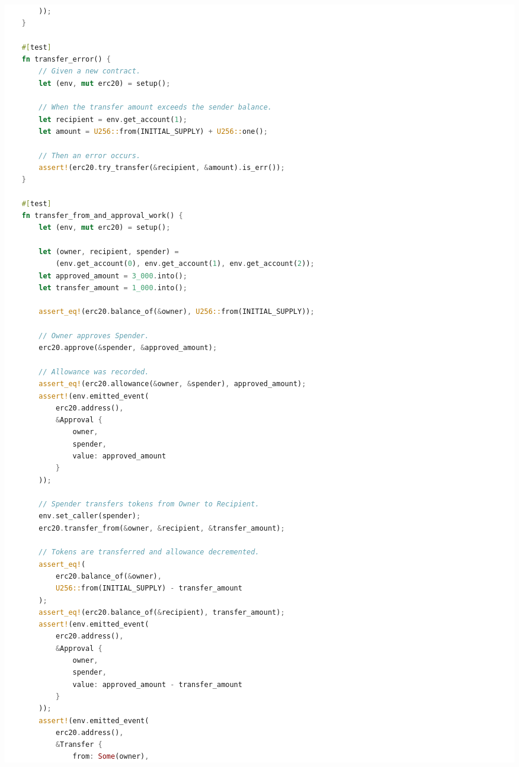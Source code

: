 ```rust title=erc20.rs showLineNumbers
        ));
    }

    #[test]
    fn transfer_error() {
        // Given a new contract.
        let (env, mut erc20) = setup();

        // When the transfer amount exceeds the sender balance.
        let recipient = env.get_account(1);
        let amount = U256::from(INITIAL_SUPPLY) + U256::one();

        // Then an error occurs.
        assert!(erc20.try_transfer(&recipient, &amount).is_err());
    }

    #[test]
    fn transfer_from_and_approval_work() {
        let (env, mut erc20) = setup();

        let (owner, recipient, spender) =
            (env.get_account(0), env.get_account(1), env.get_account(2));
        let approved_amount = 3_000.into();
        let transfer_amount = 1_000.into();

        assert_eq!(erc20.balance_of(&owner), U256::from(INITIAL_SUPPLY));

        // Owner approves Spender.
        erc20.approve(&spender, &approved_amount);

        // Allowance was recorded.
        assert_eq!(erc20.allowance(&owner, &spender), approved_amount);
        assert!(env.emitted_event(
            erc20.address(),
            &Approval {
                owner,
                spender,
                value: approved_amount
            }
        ));

        // Spender transfers tokens from Owner to Recipient.
        env.set_caller(spender);
        erc20.transfer_from(&owner, &recipient, &transfer_amount);

        // Tokens are transferred and allowance decremented.
        assert_eq!(
            erc20.balance_of(&owner),
            U256::from(INITIAL_SUPPLY) - transfer_amount
        );
        assert_eq!(erc20.balance_of(&recipient), transfer_amount);
        assert!(env.emitted_event(
            erc20.address(),
            &Approval {
                owner,
                spender,
                value: approved_amount - transfer_amount
            }
        ));
        assert!(env.emitted_event(
            erc20.address(),
            &Transfer {
                from: Some(owner),
```

[erc20]: https://eips.ethereum.org/EIPS/eip-20
[erc20-open-zeppelin]: https://github.com/OpenZeppelin/openzeppelin-contracts/blob/master/contracts/token/ERC20/ERC20.sol